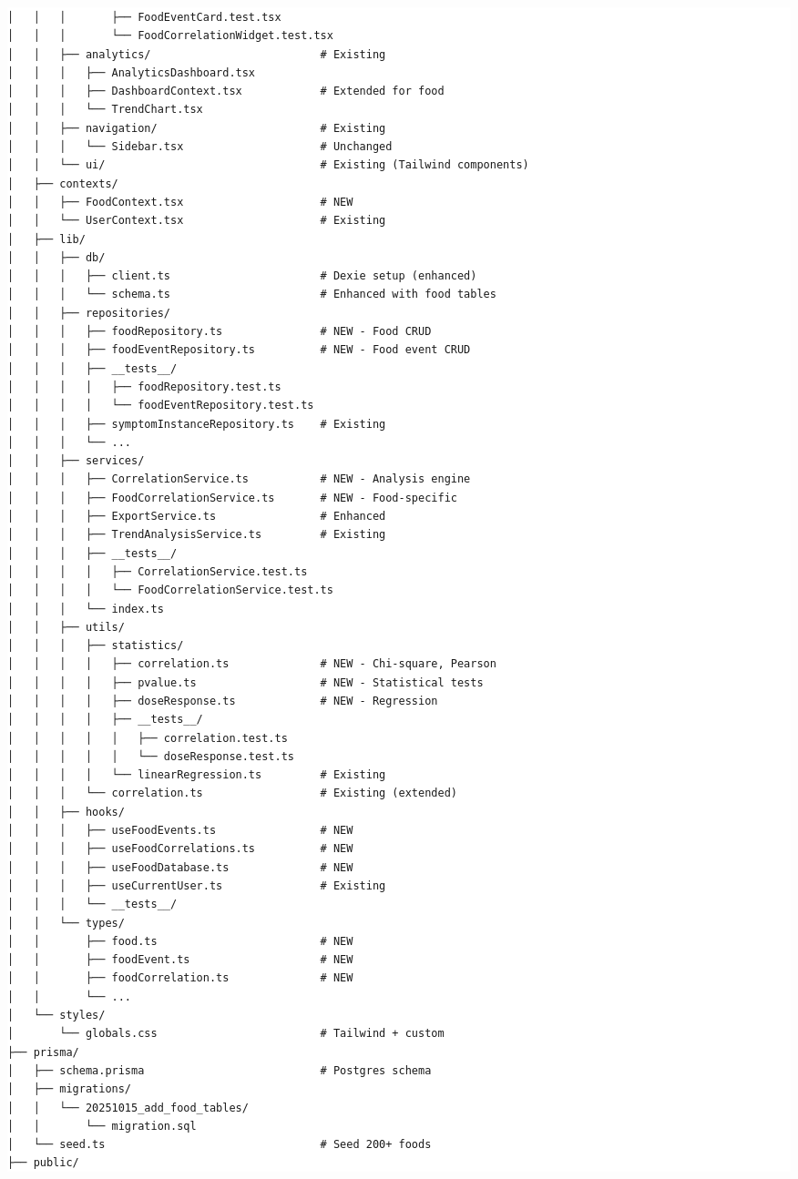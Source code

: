```
│   │   │       ├── FoodEventCard.test.tsx
│   │   │       └── FoodCorrelationWidget.test.tsx
│   │   ├── analytics/                          # Existing
│   │   │   ├── AnalyticsDashboard.tsx
│   │   │   ├── DashboardContext.tsx            # Extended for food
│   │   │   └── TrendChart.tsx
│   │   ├── navigation/                         # Existing
│   │   │   └── Sidebar.tsx                     # Unchanged
│   │   └── ui/                                 # Existing (Tailwind components)
│   ├── contexts/
│   │   ├── FoodContext.tsx                     # NEW
│   │   └── UserContext.tsx                     # Existing
│   ├── lib/
│   │   ├── db/
│   │   │   ├── client.ts                       # Dexie setup (enhanced)
│   │   │   └── schema.ts                       # Enhanced with food tables
│   │   ├── repositories/
│   │   │   ├── foodRepository.ts               # NEW - Food CRUD
│   │   │   ├── foodEventRepository.ts          # NEW - Food event CRUD
│   │   │   ├── __tests__/
│   │   │   │   ├── foodRepository.test.ts
│   │   │   │   └── foodEventRepository.test.ts
│   │   │   ├── symptomInstanceRepository.ts    # Existing
│   │   │   └── ...
│   │   ├── services/
│   │   │   ├── CorrelationService.ts           # NEW - Analysis engine
│   │   │   ├── FoodCorrelationService.ts       # NEW - Food-specific
│   │   │   ├── ExportService.ts                # Enhanced
│   │   │   ├── TrendAnalysisService.ts         # Existing
│   │   │   ├── __tests__/
│   │   │   │   ├── CorrelationService.test.ts
│   │   │   │   └── FoodCorrelationService.test.ts
│   │   │   └── index.ts
│   │   ├── utils/
│   │   │   ├── statistics/
│   │   │   │   ├── correlation.ts              # NEW - Chi-square, Pearson
│   │   │   │   ├── pvalue.ts                   # NEW - Statistical tests
│   │   │   │   ├── doseResponse.ts             # NEW - Regression
│   │   │   │   ├── __tests__/
│   │   │   │   │   ├── correlation.test.ts
│   │   │   │   │   └── doseResponse.test.ts
│   │   │   │   └── linearRegression.ts         # Existing
│   │   │   └── correlation.ts                  # Existing (extended)
│   │   ├── hooks/
│   │   │   ├── useFoodEvents.ts                # NEW
│   │   │   ├── useFoodCorrelations.ts          # NEW
│   │   │   ├── useFoodDatabase.ts              # NEW
│   │   │   ├── useCurrentUser.ts               # Existing
│   │   │   └── __tests__/
│   │   └── types/
│   │       ├── food.ts                         # NEW
│   │       ├── foodEvent.ts                    # NEW
│   │       ├── foodCorrelation.ts              # NEW
│   │       └── ...
│   └── styles/
│       └── globals.css                         # Tailwind + custom
├── prisma/
│   ├── schema.prisma                           # Postgres schema
│   ├── migrations/
│   │   └── 20251015_add_food_tables/
│   │       └── migration.sql
│   └── seed.ts                                 # Seed 200+ foods
├── public/
```
